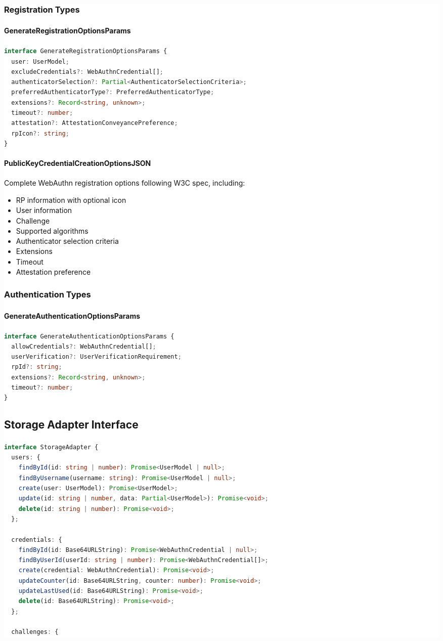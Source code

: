 ### Registration Types

#### GenerateRegistrationOptionsParams

```typescript
interface GenerateRegistrationOptionsParams {
  user: UserModel;
  excludeCredentials?: WebAuthnCredential[];
  authenticatorSelection?: Partial<AuthenticatorSelectionCriteria>;
  preferredAuthenticatorType?: PreferredAuthenticatorType;
  extensions?: Record<string, unknown>;
  timeout?: number;
  attestation?: AttestationConveyancePreference;
  rpIcon?: string;
}
```

#### PublicKeyCredentialCreationOptionsJSON

Complete WebAuthn registration options following W3C spec, including:
- RP information with optional icon
- User information
- Challenge
- Supported algorithms
- Authenticator selection criteria
- Extensions
- Timeout
- Attestation preference

### Authentication Types

#### GenerateAuthenticationOptionsParams

```typescript
interface GenerateAuthenticationOptionsParams {
  allowCredentials?: WebAuthnCredential[];
  userVerification?: UserVerificationRequirement;
  rpId?: string;
  extensions?: Record<string, unknown>;
  timeout?: number;
}
```

## Storage Adapter Interface

```typescript
interface StorageAdapter {
  users: {
    findById(id: string | number): Promise<UserModel | null>;
    findByUsername(username: string): Promise<UserModel | null>;
    create(user: UserModel): Promise<UserModel>;
    update(id: string | number, data: Partial<UserModel>): Promise<void>;
    delete(id: string | number): Promise<void>;
  };
  
  credentials: {
    findById(id: Base64URLString): Promise<WebAuthnCredential | null>;
    findByUserId(userId: string | number): Promise<WebAuthnCredential[]>;
    create(credential: WebAuthnCredential): Promise<void>;
    updateCounter(id: Base64URLString, counter: number): Promise<void>;
    updateLastUsed(id: Base64URLString): Promise<void>;
    delete(id: Base64URLString): Promise<void>;
  };
  
  challenges: {
```